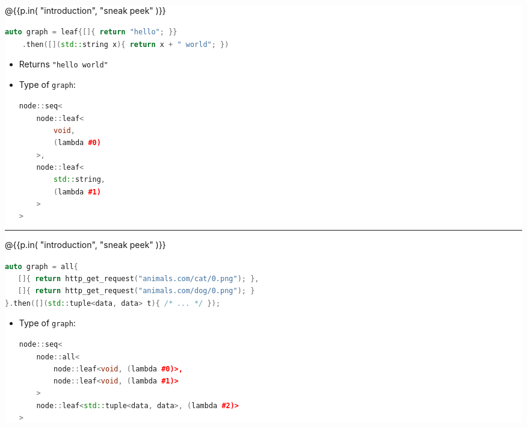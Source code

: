 
@{{p.in(
"introduction",
"sneak peek"
)}}

<div class="points">

```cpp
auto graph = leaf{[]{ return "hello"; }}
    .then([](std::string x){ return x + " world"; })
```

* Returns `"hello world"`

* Type of `graph`:

    ```cpp
    node::seq<
        node::leaf<
            void,
            (lambda #0)
        >,
        node::leaf<
            std::string,
            (lambda #1)
        >
    >
    ```

</div>

---

@{{p.in(
"introduction",
"sneak peek"
)}}

<div class="points">

```cpp
auto graph = all{
   []{ return http_get_request("animals.com/cat/0.png"); },
   []{ return http_get_request("animals.com/dog/0.png"); }
}.then([](std::tuple<data, data> t){ /* ... */ });
```

* Type of `graph`:

    ```cpp
    node::seq<
        node::all<
            node::leaf<void, (lambda #0)>,
            node::leaf<void, (lambda #1)>
        >
        node::leaf<std::tuple<data, data>, (lambda #2)>
    >
    ```
